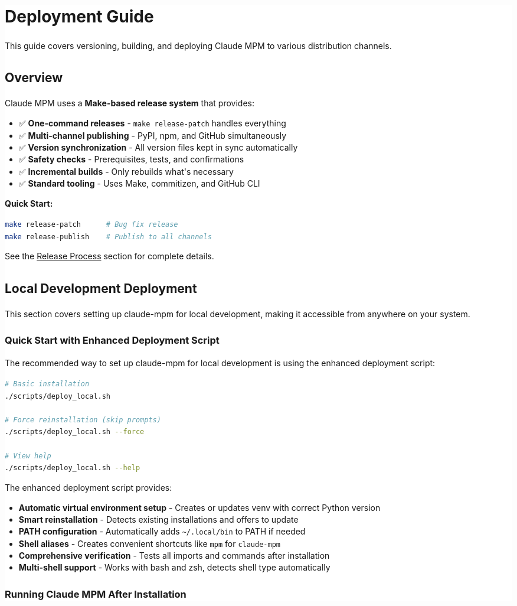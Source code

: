 # Deployment Guide

This guide covers versioning, building, and deploying Claude MPM to various distribution channels.

## Overview

Claude MPM uses a **Make-based release system** that provides:

- ✅ **One-command releases** - `make release-patch` handles everything
- ✅ **Multi-channel publishing** - PyPI, npm, and GitHub simultaneously
- ✅ **Version synchronization** - All version files kept in sync automatically
- ✅ **Safety checks** - Prerequisites, tests, and confirmations
- ✅ **Incremental builds** - Only rebuilds what's necessary
- ✅ **Standard tooling** - Uses Make, commitizen, and GitHub CLI

**Quick Start:**
```bash
make release-patch      # Bug fix release
make release-publish    # Publish to all channels
```

See the [Release Process](#release-process) section for complete details.

## Local Development Deployment

This section covers setting up claude-mpm for local development, making it accessible from anywhere on your system.

### Quick Start with Enhanced Deployment Script

The recommended way to set up claude-mpm for local development is using the enhanced deployment script:

```bash
# Basic installation
./scripts/deploy_local.sh

# Force reinstallation (skip prompts)
./scripts/deploy_local.sh --force

# View help
./scripts/deploy_local.sh --help
```

The enhanced deployment script provides:
- **Automatic virtual environment setup** - Creates or updates venv with correct Python version
- **Smart reinstallation** - Detects existing installations and offers to update
- **PATH configuration** - Automatically adds `~/.local/bin` to PATH if needed
- **Shell aliases** - Creates convenient shortcuts like `mpm` for `claude-mpm`
- **Comprehensive verification** - Tests all imports and commands after installation
- **Multi-shell support** - Works with bash and zsh, detects shell type automatically

### Running Claude MPM After Installation
